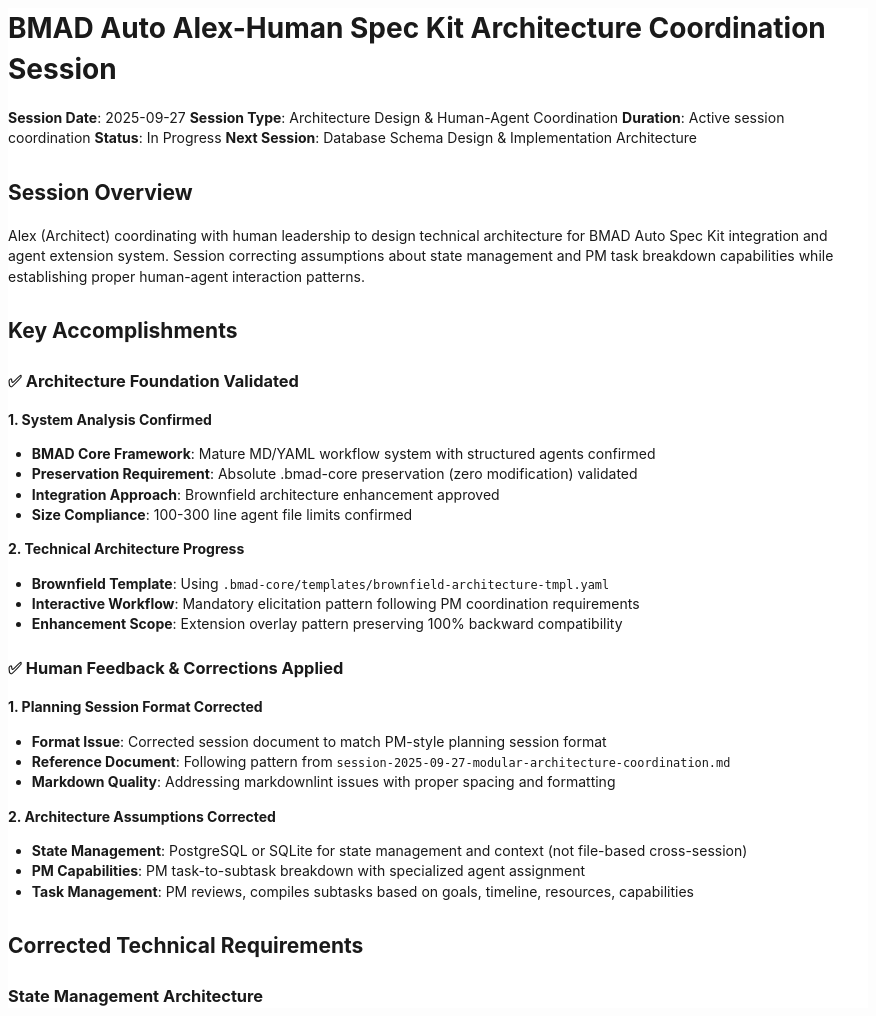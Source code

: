 # BMAD Auto Alex-Human Spec Kit Architecture Coordination Session

**Session Date**: 2025-09-27
**Session Type**: Architecture Design & Human-Agent Coordination
**Duration**: Active session coordination
**Status**: In Progress
**Next Session**: Database Schema Design & Implementation Architecture

## Session Overview

Alex (Architect) coordinating with human leadership to design technical architecture for BMAD Auto Spec Kit integration and agent extension system. Session correcting assumptions about state management and PM task breakdown capabilities while establishing proper human-agent interaction patterns.

## Key Accomplishments

### ✅ **Architecture Foundation Validated**

**1. System Analysis Confirmed**

- **BMAD Core Framework**: Mature MD/YAML workflow system with structured agents confirmed
- **Preservation Requirement**: Absolute .bmad-core preservation (zero modification) validated
- **Integration Approach**: Brownfield architecture enhancement approved
- **Size Compliance**: 100-300 line agent file limits confirmed

**2. Technical Architecture Progress**

- **Brownfield Template**: Using `.bmad-core/templates/brownfield-architecture-tmpl.yaml`
- **Interactive Workflow**: Mandatory elicitation pattern following PM coordination requirements
- **Enhancement Scope**: Extension overlay pattern preserving 100% backward compatibility

### ✅ **Human Feedback & Corrections Applied**

**1. Planning Session Format Corrected**

- **Format Issue**: Corrected session document to match PM-style planning session format
- **Reference Document**: Following pattern from `session-2025-09-27-modular-architecture-coordination.md`
- **Markdown Quality**: Addressing markdownlint issues with proper spacing and formatting

**2. Architecture Assumptions Corrected**

- **State Management**: PostgreSQL or SQLite for state management and context (not file-based cross-session)
- **PM Capabilities**: PM task-to-subtask breakdown with specialized agent assignment
- **Task Management**: PM reviews, compiles subtasks based on goals, timeline, resources, capabilities

## Corrected Technical Requirements

### **State Management Architecture**
